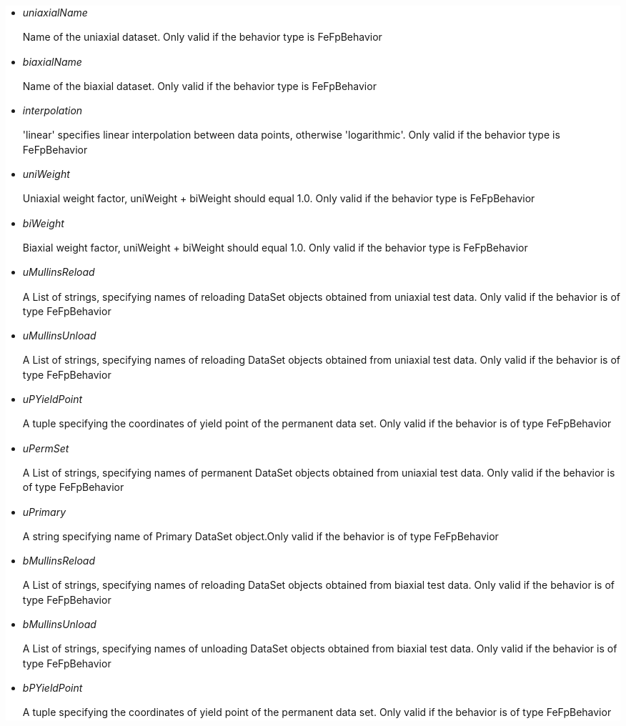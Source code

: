 - *uniaxialName*

  Name of the uniaxial dataset. Only valid if the behavior type is FeFpBehavior

- *biaxialName*

  Name of the biaxial dataset. Only valid if the behavior type is FeFpBehavior

- *interpolation*

  'linear' specifies linear interpolation between data points, otherwise 'logarithmic'. Only valid if the behavior type is FeFpBehavior

- *uniWeight*

  Uniaxial weight factor, uniWeight + biWeight should equal 1.0. Only valid if the behavior type is FeFpBehavior

- *biWeight*

  Biaxial weight factor, uniWeight + biWeight should equal 1.0. Only valid if the behavior type is FeFpBehavior

- *uMullinsReload*

  A List of strings, specifying names of reloading DataSet objects obtained from uniaxial test data. Only valid if the behavior is of type FeFpBehavior

- *uMullinsUnload*

  A List of strings, specifying names of reloading DataSet objects obtained from uniaxial test data. Only valid if the behavior is of type FeFpBehavior

- *uPYieldPoint*

  A tuple specifying the coordinates of yield point of the permanent data set. Only valid if the behavior is of type FeFpBehavior

- *uPermSet*

  A List of strings, specifying names of permanent DataSet objects obtained from uniaxial test data. Only valid if the behavior is of type FeFpBehavior

- *uPrimary*

  A string specifying name of Primary DataSet object.Only valid if the behavior is of type FeFpBehavior

- *bMullinsReload*

  A List of strings, specifying names of reloading DataSet objects obtained from biaxial test data. Only valid if the behavior is of type FeFpBehavior

- *bMullinsUnload*

  A List of strings, specifying names of unloading DataSet objects obtained from biaxial test data. Only valid if the behavior is of type FeFpBehavior

- *bPYieldPoint*

  A tuple specifying the coordinates of yield point of the permanent data set. Only valid if the behavior is of type FeFpBehavior
